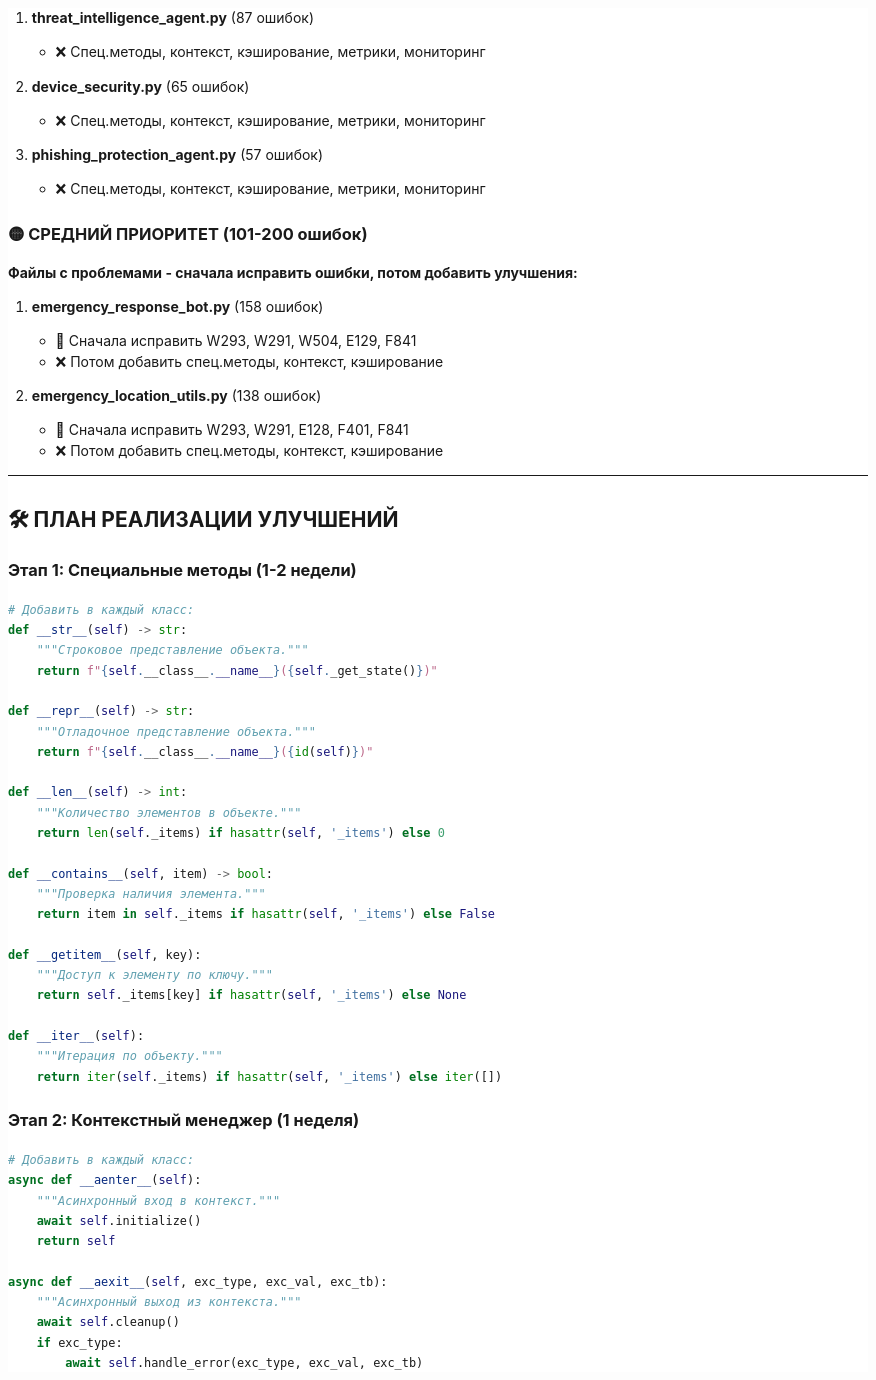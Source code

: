 1. **threat_intelligence_agent.py** (87 ошибок)
   - ❌ Спец.методы, контекст, кэширование, метрики, мониторинг

2. **device_security.py** (65 ошибок)
   - ❌ Спец.методы, контекст, кэширование, метрики, мониторинг

3. **phishing_protection_agent.py** (57 ошибок)
   - ❌ Спец.методы, контекст, кэширование, метрики, мониторинг

### **🟡 СРЕДНИЙ ПРИОРИТЕТ (101-200 ошибок)**
**Файлы с проблемами - сначала исправить ошибки, потом добавить улучшения:**

1. **emergency_response_bot.py** (158 ошибок)
   - 🔧 Сначала исправить W293, W291, W504, E129, F841
   - ❌ Потом добавить спец.методы, контекст, кэширование

2. **emergency_location_utils.py** (138 ошибок)
   - 🔧 Сначала исправить W293, W291, E128, F401, F841
   - ❌ Потом добавить спец.методы, контекст, кэширование

---

## **🛠️ ПЛАН РЕАЛИЗАЦИИ УЛУЧШЕНИЙ**

### **Этап 1: Специальные методы (1-2 недели)**
```python
# Добавить в каждый класс:
def __str__(self) -> str:
    """Строковое представление объекта."""
    return f"{self.__class__.__name__}({self._get_state()})"

def __repr__(self) -> str:
    """Отладочное представление объекта."""
    return f"{self.__class__.__name__}({id(self)})"

def __len__(self) -> int:
    """Количество элементов в объекте."""
    return len(self._items) if hasattr(self, '_items') else 0

def __contains__(self, item) -> bool:
    """Проверка наличия элемента."""
    return item in self._items if hasattr(self, '_items') else False

def __getitem__(self, key):
    """Доступ к элементу по ключу."""
    return self._items[key] if hasattr(self, '_items') else None

def __iter__(self):
    """Итерация по объекту."""
    return iter(self._items) if hasattr(self, '_items') else iter([])
```

### **Этап 2: Контекстный менеджер (1 неделя)**
```python
# Добавить в каждый класс:
async def __aenter__(self):
    """Асинхронный вход в контекст."""
    await self.initialize()
    return self

async def __aexit__(self, exc_type, exc_val, exc_tb):
    """Асинхронный выход из контекста."""
    await self.cleanup()
    if exc_type:
        await self.handle_error(exc_type, exc_val, exc_tb)
```